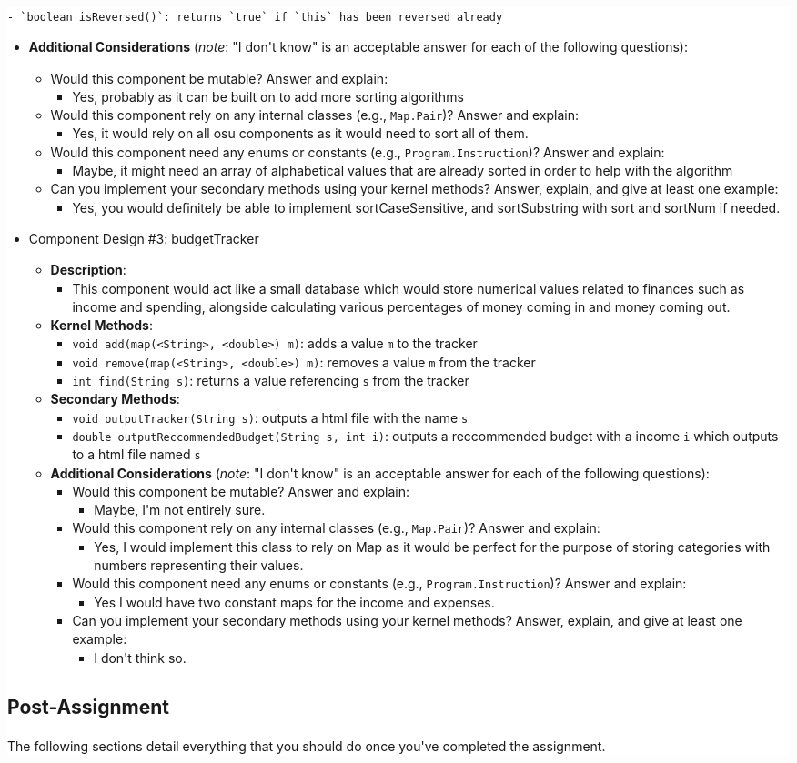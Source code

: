     - `boolean isReversed()`: returns `true` if `this` has been reversed already
  - **Additional Considerations** (*note*: "I don't know" is an acceptable
    answer for each of the following questions):
    - Would this component be mutable? Answer and explain:
      - Yes, probably as it can be built on to add more sorting algorithms
    - Would this component rely on any internal classes (e.g., `Map.Pair`)?
      Answer and explain:
      - Yes, it would rely on all osu components as it would need to sort all
      of them.
    - Would this component need any enums or constants (e.g.,
      `Program.Instruction`)? Answer and explain:
      - Maybe, it might need an array of alphabetical values that are already
      sorted in order to help with the algorithm
    - Can you implement your secondary methods using your kernel methods?
      Answer, explain, and give at least one example:
      - Yes, you would definitely be able to implement sortCaseSensitive, and
      sortSubstring with sort and sortNum if needed.


- Component Design #3: budgetTracker
  - **Description**:
    - This component would act like a small database which would store numerical
    values related to finances such as income and spending, alongside calculating
    various percentages of money coming in and money coming out.
  - **Kernel Methods**:
    - `void add(map(<String>, <double>) m)`: adds a value `m` to the tracker
    - `void remove(map(<String>, <double>) m)`: removes a value `m` from the
    tracker
    - `int find(String s)`: returns a value referencing `s` from the tracker
  - **Secondary Methods**:
    - `void outputTracker(String s)`: outputs a html file with the name `s`
    - `double outputReccommendedBudget(String s, int i)`: outputs a reccommended
    budget with a income `i` which outputs to a html file named `s`
  - **Additional Considerations** (*note*: "I don't know" is an acceptable
    answer for each of the following questions):
    - Would this component be mutable? Answer and explain:
      - Maybe, I'm not entirely sure.
    - Would this component rely on any internal classes (e.g., `Map.Pair`)?
      Answer and explain:
      - Yes, I would implement this class to rely on Map as it would be perfect
      for the purpose of storing categories with numbers representing their
      values.
    - Would this component need any enums or constants (e.g.,
      `Program.Instruction`)? Answer and explain:
      - Yes I would have two constant maps for the income and expenses.
    - Can you implement your secondary methods using your kernel methods?
      Answer, explain, and give at least one example:
      - I don't think so.

## Post-Assignment

The following sections detail everything that you should do once you've
completed the assignment.
